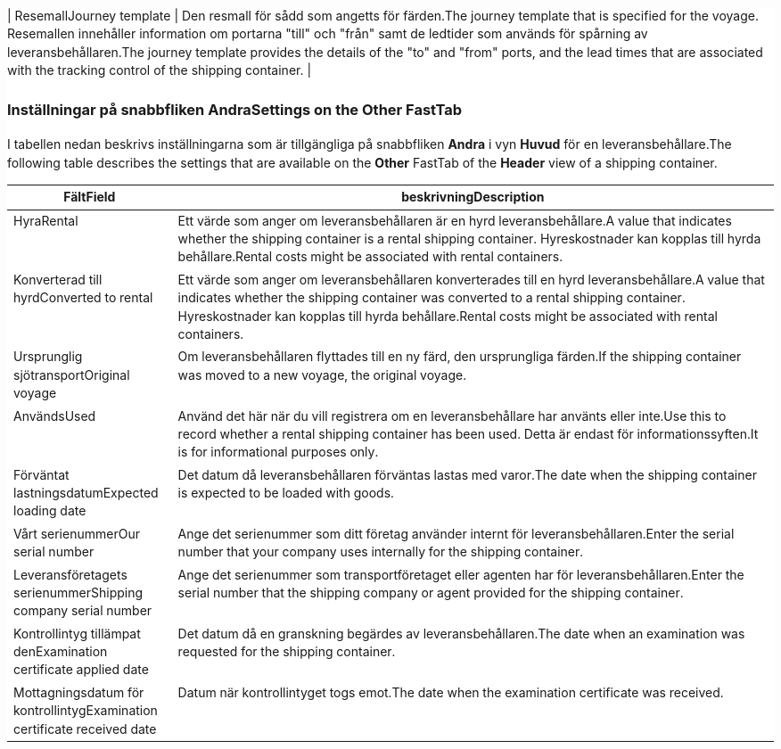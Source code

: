 | <span data-ttu-id="a8c4b-281">Resemall</span><span class="sxs-lookup"><span data-stu-id="a8c4b-281">Journey template</span></span> | <span data-ttu-id="a8c4b-282">Den resmall för sådd som angetts för färden.</span><span class="sxs-lookup"><span data-stu-id="a8c4b-282">The journey template that is specified for the voyage.</span></span> <span data-ttu-id="a8c4b-283">Resemallen innehåller information om portarna "till" och "från" samt de ledtider som används för spårning av leveransbehållaren.</span><span class="sxs-lookup"><span data-stu-id="a8c4b-283">The journey template provides the details of the "to" and "from" ports, and the lead times that are associated with the tracking control of the shipping container.</span></span> |

### <a name="settings-on-the-other-fasttab"></a><span data-ttu-id="a8c4b-284">Inställningar på snabbfliken Andra</span><span class="sxs-lookup"><span data-stu-id="a8c4b-284">Settings on the Other FastTab</span></span>

<span data-ttu-id="a8c4b-285">I tabellen nedan beskrivs inställningarna som är tillgängliga på snabbfliken **Andra** i vyn **Huvud** för en leveransbehållare.</span><span class="sxs-lookup"><span data-stu-id="a8c4b-285">The following table describes the settings that are available on the **Other** FastTab of the **Header** view of a shipping container.</span></span>

| <span data-ttu-id="a8c4b-286">Fält</span><span class="sxs-lookup"><span data-stu-id="a8c4b-286">Field</span></span> | <span data-ttu-id="a8c4b-287">beskrivning</span><span class="sxs-lookup"><span data-stu-id="a8c4b-287">Description</span></span> |
|---|---|
| <span data-ttu-id="a8c4b-288">Hyra</span><span class="sxs-lookup"><span data-stu-id="a8c4b-288">Rental</span></span> | <span data-ttu-id="a8c4b-289">Ett värde som anger om leveransbehållaren är en hyrd leveransbehållare.</span><span class="sxs-lookup"><span data-stu-id="a8c4b-289">A value that indicates whether the shipping container is a rental shipping container.</span></span> <span data-ttu-id="a8c4b-290">Hyreskostnader kan kopplas till hyrda behållare.</span><span class="sxs-lookup"><span data-stu-id="a8c4b-290">Rental costs might be associated with rental containers.</span></span> |
| <span data-ttu-id="a8c4b-291">Konverterad till hyrd</span><span class="sxs-lookup"><span data-stu-id="a8c4b-291">Converted to rental</span></span> | <span data-ttu-id="a8c4b-292">Ett värde som anger om leveransbehållaren konverterades till en hyrd leveransbehållare.</span><span class="sxs-lookup"><span data-stu-id="a8c4b-292">A value that indicates whether the shipping container was converted to a rental shipping container.</span></span> <span data-ttu-id="a8c4b-293">Hyreskostnader kan kopplas till hyrda behållare.</span><span class="sxs-lookup"><span data-stu-id="a8c4b-293">Rental costs might be associated with rental containers.</span></span> |
| <span data-ttu-id="a8c4b-294">Ursprunglig sjötransport</span><span class="sxs-lookup"><span data-stu-id="a8c4b-294">Original voyage</span></span> | <span data-ttu-id="a8c4b-295">Om leveransbehållaren flyttades till en ny färd, den ursprungliga färden.</span><span class="sxs-lookup"><span data-stu-id="a8c4b-295">If the shipping container was moved to a new voyage, the original voyage.</span></span> |
| <span data-ttu-id="a8c4b-296">Används</span><span class="sxs-lookup"><span data-stu-id="a8c4b-296">Used</span></span> | <span data-ttu-id="a8c4b-297">Använd det här när du vill registrera om en leveransbehållare har använts eller inte.</span><span class="sxs-lookup"><span data-stu-id="a8c4b-297">Use this to record whether a rental shipping container has been used.</span></span> <span data-ttu-id="a8c4b-298">Detta är endast för informationssyften.</span><span class="sxs-lookup"><span data-stu-id="a8c4b-298">It is for informational purposes only.</span></span> |
| <span data-ttu-id="a8c4b-299">Förväntat lastningsdatum</span><span class="sxs-lookup"><span data-stu-id="a8c4b-299">Expected loading date</span></span> | <span data-ttu-id="a8c4b-300">Det datum då leveransbehållaren förväntas lastas med varor.</span><span class="sxs-lookup"><span data-stu-id="a8c4b-300">The date when the shipping container is expected to be loaded with goods.</span></span> |
| <span data-ttu-id="a8c4b-301">Vårt serienummer</span><span class="sxs-lookup"><span data-stu-id="a8c4b-301">Our serial number</span></span> | <span data-ttu-id="a8c4b-302">Ange det serienummer som ditt företag använder internt för leveransbehållaren.</span><span class="sxs-lookup"><span data-stu-id="a8c4b-302">Enter the serial number that your company uses internally for the shipping container.</span></span> |
| <span data-ttu-id="a8c4b-303">Leveransföretagets serienummer</span><span class="sxs-lookup"><span data-stu-id="a8c4b-303">Shipping company serial number</span></span> | <span data-ttu-id="a8c4b-304">Ange det serienummer som transportföretaget eller agenten har för leveransbehållaren.</span><span class="sxs-lookup"><span data-stu-id="a8c4b-304">Enter the serial number that the shipping company or agent provided for the shipping container.</span></span> |
| <span data-ttu-id="a8c4b-305">Kontrollintyg tillämpat den</span><span class="sxs-lookup"><span data-stu-id="a8c4b-305">Examination certificate applied date</span></span> | <span data-ttu-id="a8c4b-306">Det datum då en granskning begärdes av leveransbehållaren.</span><span class="sxs-lookup"><span data-stu-id="a8c4b-306">The date when an examination was requested for the shipping container.</span></span> |
| <span data-ttu-id="a8c4b-307">Mottagningsdatum för kontrollintyg</span><span class="sxs-lookup"><span data-stu-id="a8c4b-307">Examination certificate received date</span></span> | <span data-ttu-id="a8c4b-308">Datum när kontrollintyget togs emot.</span><span class="sxs-lookup"><span data-stu-id="a8c4b-308">The date when the examination certificate was received.</span></span> |